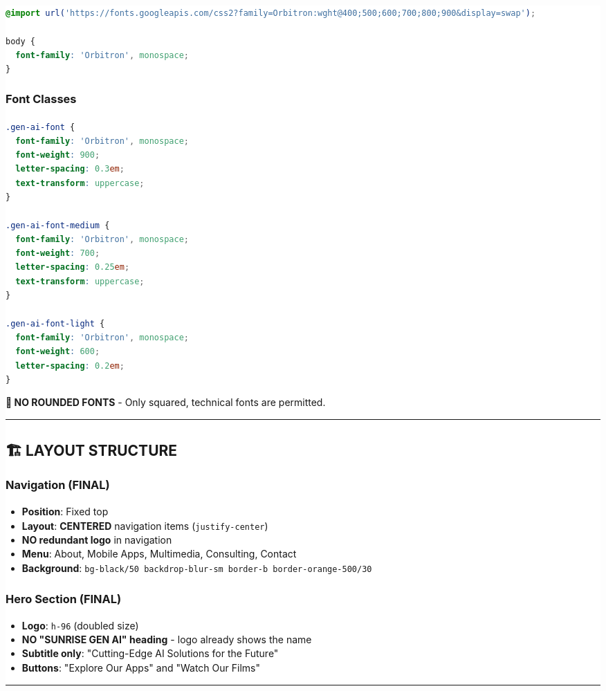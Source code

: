 ```css
@import url('https://fonts.googleapis.com/css2?family=Orbitron:wght@400;500;600;700;800;900&display=swap');

body {
  font-family: 'Orbitron', monospace;
}
```

### Font Classes
```css
.gen-ai-font {
  font-family: 'Orbitron', monospace;
  font-weight: 900;
  letter-spacing: 0.3em;
  text-transform: uppercase;
}

.gen-ai-font-medium {
  font-family: 'Orbitron', monospace;
  font-weight: 700;
  letter-spacing: 0.25em;
  text-transform: uppercase;
}

.gen-ai-font-light {
  font-family: 'Orbitron', monospace;
  font-weight: 600;
  letter-spacing: 0.2em;
}
```

**🚫 NO ROUNDED FONTS** - Only squared, technical fonts are permitted.

---

## 🏗️ LAYOUT STRUCTURE

### Navigation (FINAL)
- **Position**: Fixed top
- **Layout**: **CENTERED** navigation items (`justify-center`)
- **NO redundant logo** in navigation
- **Menu**: About, Mobile Apps, Multimedia, Consulting, Contact
- **Background**: `bg-black/50 backdrop-blur-sm border-b border-orange-500/30`

### Hero Section (FINAL)
- **Logo**: `h-96` (doubled size)
- **NO "SUNRISE GEN AI" heading** - logo already shows the name
- **Subtitle only**: "Cutting-Edge AI Solutions for the Future"
- **Buttons**: "Explore Our Apps" and "Watch Our Films"

---
